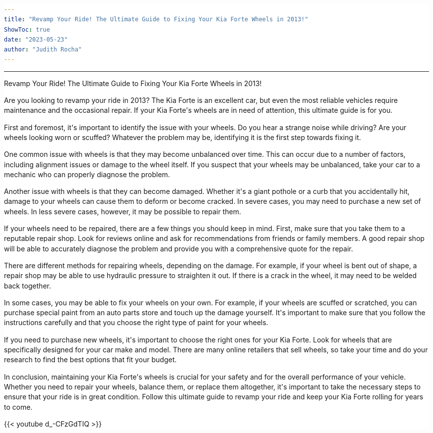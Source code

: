 ```yaml
---
title: "Revamp Your Ride! The Ultimate Guide to Fixing Your Kia Forte Wheels in 2013!"
ShowToc: true 
date: "2023-05-23"
author: "Judith Rocha"
---
```

*****
Revamp Your Ride! The Ultimate Guide to Fixing Your Kia Forte Wheels in 2013!

Are you looking to revamp your ride in 2013? The Kia Forte is an excellent car, but even the most reliable vehicles require maintenance and the occasional repair. If your Kia Forte's wheels are in need of attention, this ultimate guide is for you.

First and foremost, it's important to identify the issue with your wheels. Do you hear a strange noise while driving? Are your wheels looking worn or scuffed? Whatever the problem may be, identifying it is the first step towards fixing it.

One common issue with wheels is that they may become unbalanced over time. This can occur due to a number of factors, including alignment issues or damage to the wheel itself. If you suspect that your wheels may be unbalanced, take your car to a mechanic who can properly diagnose the problem.

Another issue with wheels is that they can become damaged. Whether it's a giant pothole or a curb that you accidentally hit, damage to your wheels can cause them to deform or become cracked. In severe cases, you may need to purchase a new set of wheels. In less severe cases, however, it may be possible to repair them.

If your wheels need to be repaired, there are a few things you should keep in mind. First, make sure that you take them to a reputable repair shop. Look for reviews online and ask for recommendations from friends or family members. A good repair shop will be able to accurately diagnose the problem and provide you with a comprehensive quote for the repair.

There are different methods for repairing wheels, depending on the damage. For example, if your wheel is bent out of shape, a repair shop may be able to use hydraulic pressure to straighten it out. If there is a crack in the wheel, it may need to be welded back together.

In some cases, you may be able to fix your wheels on your own. For example, if your wheels are scuffed or scratched, you can purchase special paint from an auto parts store and touch up the damage yourself. It's important to make sure that you follow the instructions carefully and that you choose the right type of paint for your wheels.

If you need to purchase new wheels, it's important to choose the right ones for your Kia Forte. Look for wheels that are specifically designed for your car make and model. There are many online retailers that sell wheels, so take your time and do your research to find the best options that fit your budget.

In conclusion, maintaining your Kia Forte's wheels is crucial for your safety and for the overall performance of your vehicle. Whether you need to repair your wheels, balance them, or replace them altogether, it's important to take the necessary steps to ensure that your ride is in great condition. Follow this ultimate guide to revamp your ride and keep your Kia Forte rolling for years to come.

{{< youtube d_-CFzGdTIQ >}} 



